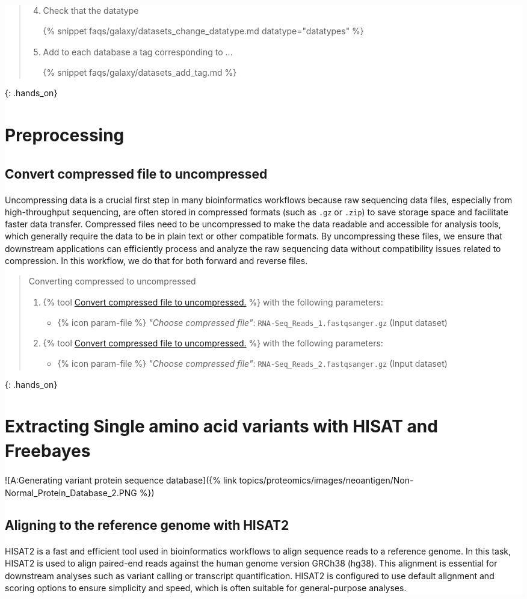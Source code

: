 > 4. Check that the datatype
>
>    {% snippet faqs/galaxy/datasets_change_datatype.md datatype="datatypes" %}
>
> 5. Add to each database a tag corresponding to ...
>
>    {% snippet faqs/galaxy/datasets_add_tag.md %}
>
{: .hands_on}


# Preprocessing

## Convert compressed file to uncompressed

Uncompressing data is a crucial first step in many bioinformatics workflows because raw sequencing data files, especially from high-throughput sequencing, are often stored in compressed formats (such as `.gz` or `.zip`) to save storage space and facilitate faster data transfer. Compressed files need to be uncompressed to make the data readable and accessible for analysis tools, which generally require the data to be in plain text or other compatible formats. By uncompressing these files, we ensure that downstream applications can efficiently process and analyze the raw sequencing data without compatibility issues related to compression. In this workflow, we do that for both forward and reverse files.

> <hands-on-title> Converting compressed to uncompressed </hands-on-title>
>
> 1. {% tool [Convert compressed file to uncompressed.](CONVERTER_gz_to_uncompressed) %} with the following parameters:
>    - {% icon param-file %} *"Choose compressed file"*: `RNA-Seq_Reads_1.fastqsanger.gz` (Input dataset)
>
> 2. {% tool [Convert compressed file to uncompressed.](CONVERTER_gz_to_uncompressed) %} with the following parameters:
>    - {% icon param-file %} *"Choose compressed file"*: `RNA-Seq_Reads_2.fastqsanger.gz` (Input dataset)
>
>
{: .hands_on}

# Extracting Single amino acid variants with HISAT and Freebayes
![A:Generating variant protein sequence database]({% link topics/proteomics/images/neoantigen/Non-Normal_Protein_Database_2.PNG %})
## Aligning to the reference genome with HISAT2
HISAT2 is a fast and efficient tool used in bioinformatics workflows to align sequence reads to a reference genome. In this task, HISAT2 is used to align paired-end reads against the human genome version GRCh38 (hg38). This alignment is essential for downstream analyses such as variant calling or transcript quantification. HISAT2 is configured to use default alignment and scoring options to ensure simplicity and speed, which is often suitable for general-purpose analyses.
